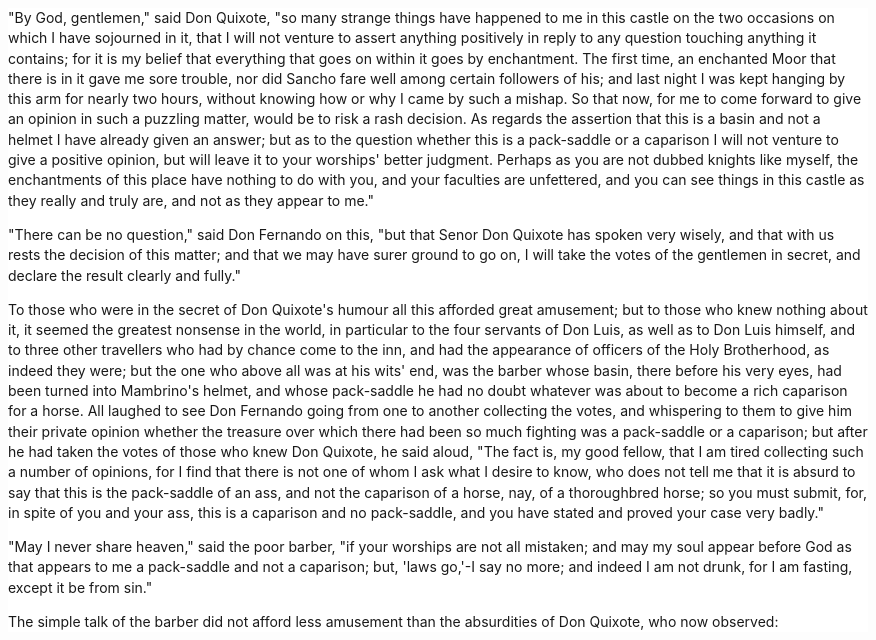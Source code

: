 "By God, gentlemen," said Don Quixote, "so many strange things have
happened to me in this castle on the two occasions on which I have
sojourned in it, that I will not venture to assert anything positively in
reply to any question touching anything it contains; for it is my belief
that everything that goes on within it goes by enchantment. The first
time, an enchanted Moor that there is in it gave me sore trouble, nor did
Sancho fare well among certain followers of his; and last night I was
kept hanging by this arm for nearly two hours, without knowing how or why
I came by such a mishap. So that now, for me to come forward to give an
opinion in such a puzzling matter, would be to risk a rash decision. As
regards the assertion that this is a basin and not a helmet I have
already given an answer; but as to the question whether this is a
pack-saddle or a caparison I will not venture to give a positive opinion,
but will leave it to your worships' better judgment. Perhaps as you are
not dubbed knights like myself, the enchantments of this place have
nothing to do with you, and your faculties are unfettered, and you can
see things in this castle as they really and truly are, and not as they
appear to me."

"There can be no question," said Don Fernando on this, "but that Senor
Don Quixote has spoken very wisely, and that with us rests the decision
of this matter; and that we may have surer ground to go on, I will take
the votes of the gentlemen in secret, and declare the result clearly and
fully."

To those who were in the secret of Don Quixote's humour all this afforded
great amusement; but to those who knew nothing about it, it seemed the
greatest nonsense in the world, in particular to the four servants of Don
Luis, as well as to Don Luis himself, and to three other travellers who
had by chance come to the inn, and had the appearance of officers of the
Holy Brotherhood, as indeed they were; but the one who above all was at
his wits' end, was the barber whose basin, there before his very eyes, had been
turned into Mambrino's helmet, and whose pack-saddle he had no doubt
whatever was about to become a rich caparison for a horse. All laughed to
see Don Fernando going from one to another collecting the votes, and
whispering to them to give him their private opinion whether the treasure
over which there had been so much fighting was a pack-saddle or a
caparison; but after he had taken the votes of those who knew Don
Quixote, he said aloud, "The fact is, my good fellow, that I am tired
collecting such a number of opinions, for I find that there is not one of
whom I ask what I desire to know, who does not tell me that it is absurd
to say that this is the pack-saddle of an ass, and not the caparison of a
horse, nay, of a thoroughbred horse; so you must submit, for, in spite of
you and your ass, this is a caparison and no pack-saddle, and you have
stated and proved your case very badly."

"May I never share heaven," said the poor barber, "if your worships are
not all mistaken; and may my soul appear before God as that appears to me
a pack-saddle and not a caparison; but, 'laws go,'-I say no more; and
indeed I am not drunk, for I am fasting, except it be from sin."

The simple talk of the barber did not afford less amusement than the
absurdities of Don Quixote, who now observed:
